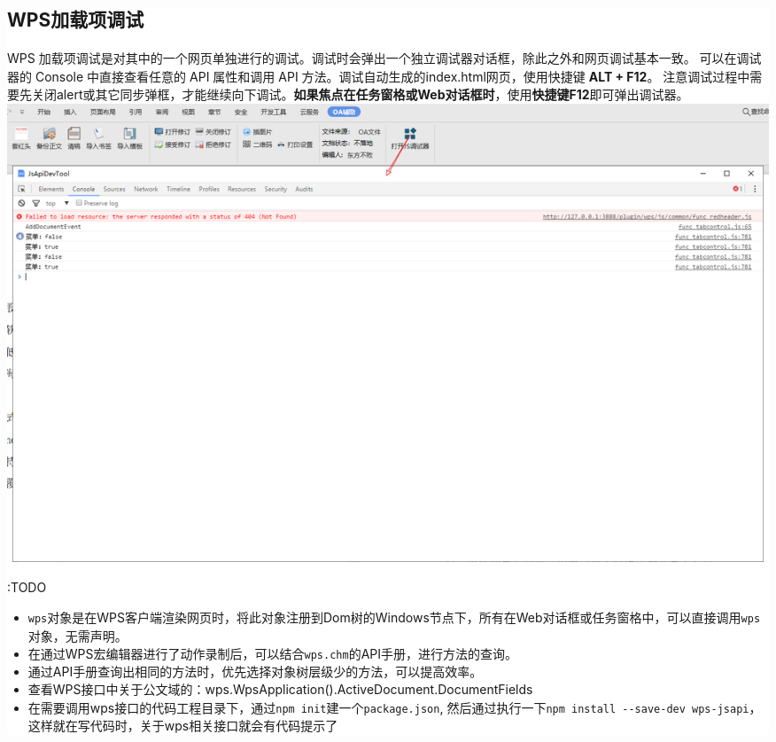 ## WPS加载项调试
WPS 加载项调试是对其中的一个网页单独进行的调试。调试时会弹出一个独立调试器对话框，除此之外和网页调试基本一致。 可以在调试器的 Console 中直接查看任意的 API 属性和调用 API 方法。调试自动生成的index.html网页，使用快捷键 **ALT + F12**。 注意调试过程中需要先关闭alert或其它同步弹框，才能继续向下调试。**如果焦点在任务窗格或Web对话框时**，使用**快捷键F12**即可弹出调试器。
![](imgs/10.debug.png '调试方法')

:TODO
- `wps`对象是在WPS客户端渲染网页时，将此对象注册到Dom树的Windows节点下，所有在Web对话框或任务窗格中，可以直接调用`wps`对象，无需声明。
- 在通过WPS宏编辑器进行了动作录制后，可以结合`wps.chm`的API手册，进行方法的查询。
- 通过API手册查询出相同的方法时，优先选择对象树层级少的方法，可以提高效率。
- 查看WPS接口中关于公文域的：wps.WpsApplication().ActiveDocument.DocumentFields
- 在需要调用wps接口的代码工程目录下，通过`npm init`建一个`package.json`, 然后通过执行一下`npm install --save-dev wps-jsapi`，这样就在写代码时，关于wps相关接口就会有代码提示了
